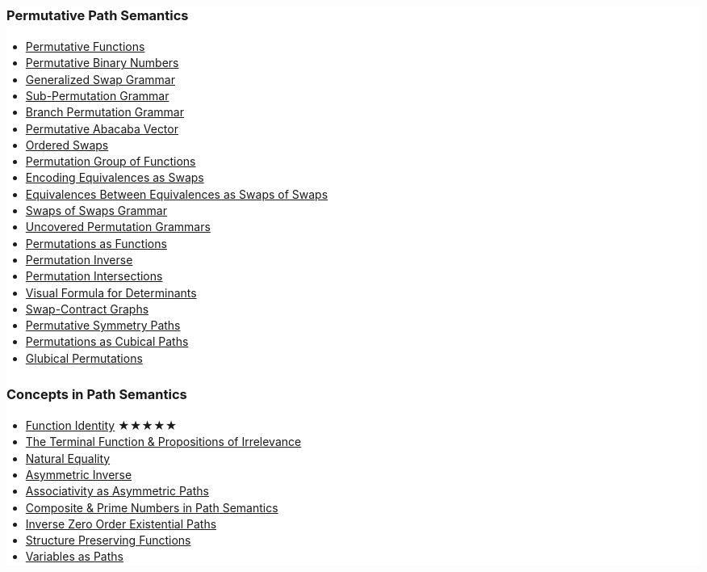 ### Permutative Path Semantics

- [Permutative Functions](https://github.com/advancedresearch/path_semantics/blob/master/papers-wip/permutative-functions.pdf)
- [Permutative Binary Numbers](https://github.com/advancedresearch/path_semantics/blob/master/papers-wip/permutative-binary-numbers.pdf)
- [Generalized Swap Grammar](https://github.com/advancedresearch/path_semantics/blob/master/papers-wip/generalized-swap-grammar.pdf)
- [Sub-Permutation Grammar](https://github.com/advancedresearch/path_semantics/blob/master/papers-wip/sub-permutation-grammar.pdf)
- [Branch Permutation Grammar](https://github.com/advancedresearch/path_semantics/blob/master/papers-wip/branch-permutation-grammar.pdf)
- [Permutative Abacaba Vector](https://github.com/advancedresearch/path_semantics/blob/master/papers-wip/permutative-abacaba-vector.pdf)
- [Ordered Swaps](https://github.com/advancedresearch/path_semantics/blob/master/papers-wip/ordered-swaps.pdf)
- [Permutation Group of Functions](https://github.com/advancedresearch/path_semantics/blob/master/papers-wip/permutation-group-of-functions.pdf)
- [Encoding Equivalences as Swaps](https://github.com/advancedresearch/path_semantics/blob/master/papers-wip/encoding-equivalences-as-swaps.pdf)
- [Equivalences Between Equivalences as Swaps of Swaps](https://github.com/advancedresearch/path_semantics/blob/master/papers-wip/equivalences-between-equivalences-as-swaps-of-swaps.pdf)
- [Swaps of Swaps Grammar](https://github.com/advancedresearch/path_semantics/blob/master/papers-wip/swaps-of-swaps-grammar.pdf)
- [Uncovered Permutation Grammars](https://github.com/advancedresearch/path_semantics/blob/master/papers-wip/uncovered-permutation-grammars.pdf)
- [Permutations as Functions](https://github.com/advancedresearch/path_semantics/blob/master/papers-wip/permutations-as-functions.pdf)
- [Permutation Inverse](https://github.com/advancedresearch/path_semantics/blob/master/papers-wip/permutation-inverse.pdf)
- [Permutation Intersections](https://github.com/advancedresearch/path_semantics/blob/master/papers-wip/permutation-intersections.pdf)
- [Visual Formula for Determinants](https://github.com/advancedresearch/path_semantics/blob/master/papers-wip/visual-formula-for-determinants.pdf)
- [Swap-Contract Graphs](https://github.com/advancedresearch/path_semantics/blob/master/papers-wip/swap-contract-graphs.pdf)
- [Permutative Symmetry Paths](https://github.com/advancedresearch/path_semantics/blob/master/papers-wip/permutative-symmetry-paths.pdf)
- [Permutations as Cubical Paths](https://github.com/advancedresearch/path_semantics/blob/master/papers-wip/permutations-as-cubical-paths.pdf)
- [Glubical Permutations](https://github.com/advancedresearch/path_semantics/blob/master/papers-wip/glubical-permutations.pdf)

### Concepts in Path Semantics

- [Function Identity](https://github.com/advancedresearch/path_semantics/blob/master/papers-wip/function-identity.pdf) ★★★★★
- [The Terminal Function & Propositions of Irrelevance](https://github.com/advancedresearch/path_semantics/blob/master/papers-wip/the-terminal-function-and-propositions-of-irrelevance.pdf)
- [Natural Equality](https://github.com/advancedresearch/path_semantics/blob/master/papers-wip/natural-equality.pdf)
- [Asymmetric Inverse](https://github.com/advancedresearch/path_semantics/blob/master/papers-wip/asymmetric-inverse.pdf)
- [Associativity as Asymmetric Paths](https://github.com/advancedresearch/path_semantics/blob/master/papers-wip/associativity-as-asymmetric-paths.pdf)
- [Composite & Prime Numbers in Path Semantics](https://github.com/advancedresearch/path_semantics/blob/master/papers-wip/composite-and-prime-numbers-in-path-semantics.pdf)
- [Inverse Zero Order Existential Paths](https://github.com/advancedresearch/path_semantics/blob/master/papers-wip/inverse-zero-order-existential-paths.pdf)
- [Structure Preserving Functions](https://github.com/advancedresearch/path_semantics/blob/master/papers-wip/structure-preserving-functions.pdf)
- [Variables as Paths](https://github.com/advancedresearch/path_semantics/blob/master/papers-wip/variables-as-path.pdf)